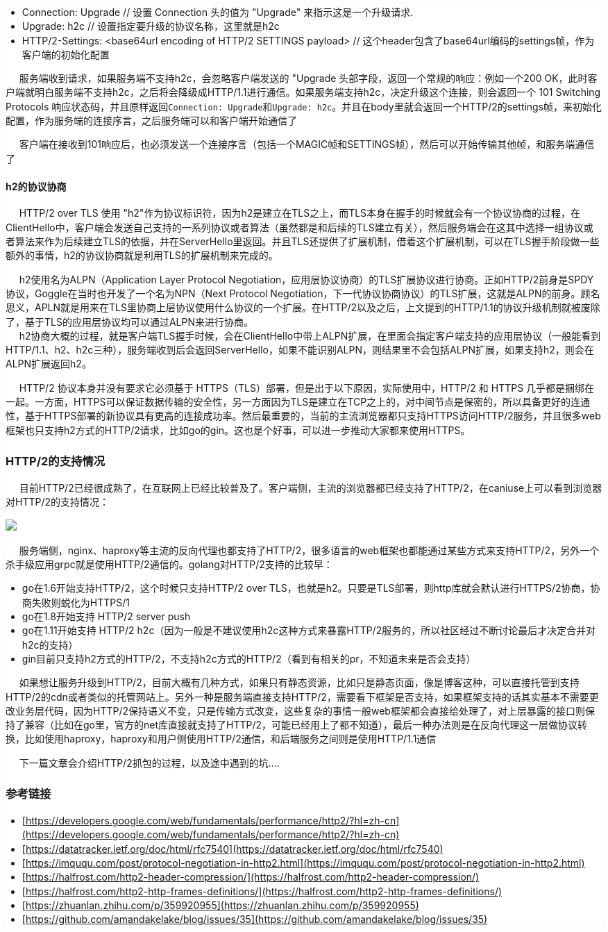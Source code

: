 + Connection: Upgrade    // 设置 Connection 头的值为 "Upgrade" 来指示这是一个升级请求.
+ Upgrade: h2c     // 设置指定要升级的协议名称，这里就是h2c
+ HTTP/2-Settings: <base64url encoding of HTTP/2 SETTINGS payload>    // 这个header包含了base64url编码的settings帧，作为客户端的初始化配置
 
&nbsp;&nbsp;&nbsp;&nbsp; 服务端收到请求，如果服务端不支持h2c，会忽略客户端发送的 "Upgrade 头部字段，返回一个常规的响应：例如一个200 OK，此时客户端就明白服务端不支持h2c，之后将会降级成HTTP/1.1进行通信。如果服务端支持h2c，决定升级这个连接，则会返回一个 101 Switching Protocols 响应状态码，并且原样返回`Connection: Upgrade`和`Upgrade: h2c`。并且在body里就会返回一个HTTP/2的settings帧，来初始化配置，作为服务端的连接序言，之后服务端可以和客户端开始通信了

&nbsp;&nbsp;&nbsp;&nbsp; 客户端在接收到101响应后，也必须发送一个连接序言（包括一个MAGIC帧和SETTINGS帧），然后可以开始传输其他帧，和服务端通信了


#### h2的协议协商 ####

&nbsp;&nbsp;&nbsp;&nbsp; HTTP/2 over TLS 使用 "h2"作为协议标识符，因为h2是建立在TLS之上，而TLS本身在握手的时候就会有一个协议协商的过程，在ClientHello中，客户端会发送自己支持的一系列协议或者算法（虽然都是和后续的TLS建立有关），然后服务端会在这其中选择一组协议或者算法来作为后续建立TLS的依据，并在ServerHello里返回。并且TLS还提供了扩展机制，借着这个扩展机制，可以在TLS握手阶段做一些额外的事情，h2的协议协商就是利用TLS的扩展机制来完成的。

&nbsp;&nbsp;&nbsp;&nbsp; h2使用名为ALPN（Application Layer Protocol Negotiation，应用层协议协商）的TLS扩展协议进行协商。正如HTTP/2前身是SPDY协议，Goggle在当时也开发了一个名为NPN（Next Protocol Negotiation，下一代协议协商协议）的TLS扩展，这就是ALPN的前身。顾名思义，APLN就是用来在TLS里协商上层协议使用什么协议的一个扩展。在HTTP/2以及之后，上文提到的HTTP/1.1的协议升级机制就被废除了，基于TLS的应用层协议均可以通过ALPN来进行协商。    
&nbsp;&nbsp;&nbsp;&nbsp; h2协商大概的过程，就是客户端TLS握手时候，会在ClientHello中带上ALPN扩展，在里面会指定客户端支持的应用层协议（一般能看到HTTP/1.1、h2、h2c三种），服务端收到后会返回ServerHello，如果不能识别ALPN，则结果里不会包括ALPN扩展，如果支持h2，则会在ALPN扩展返回h2。


&nbsp;&nbsp;&nbsp;&nbsp; HTTP/2 协议本身并没有要求它必须基于 HTTPS（TLS）部署，但是出于以下原因，实际使用中，HTTP/2 和 HTTPS 几乎都是捆绑在一起。一方面，HTTPS可以保证数据传输的安全性，另一方面因为TLS是建立在TCP之上的，对中间节点是保密的，所以具备更好的连通性，基于HTTPS部署的新协议具有更高的连接成功率。然后最重要的，当前的主流浏览器都只支持HTTPS访问HTTP/2服务，并且很多web框架也只支持h2方式的HTTP/2请求，比如go的gin。这也是个好事，可以进一步推动大家都来使用HTTPS。


### HTTP/2的支持情况 ###

&nbsp;&nbsp;&nbsp;&nbsp; 目前HTTP/2已经很成熟了，在互联网上已经比较普及了。客户端侧，主流的浏览器都已经支持了HTTP/2，在caniuse上可以看到浏览器对HTTP/2的支持情况：

![](/img/http2/support.jpg)

&nbsp;&nbsp;&nbsp;&nbsp; 服务端侧，nginx、haproxy等主流的反向代理也都支持了HTTP/2，很多语言的web框架也都能通过某些方式来支持HTTP/2，另外一个杀手级应用grpc就是使用HTTP/2通信的。golang对HTTP/2支持的比较早：

+ go在1.6开始支持HTTP/2，这个时候只支持HTTP/2 over TLS，也就是h2。只要是TLS部署，则http库就会默认进行HTTPS/2协商，协商失败则蜕化为HTTPS/1
+ go在1.8开始支持 HTTP/2 server push
+ go在1.11开始支持 HTTP/2 h2c（因为一般是不建议使用h2c这种方式来暴露HTTP/2服务的，所以社区经过不断讨论最后才决定合并对h2c的支持）
+ gin目前只支持h2方式的HTTP/2，不支持h2c方式的HTTP/2（看到有相关的pr，不知道未来是否会支持）

&nbsp;&nbsp;&nbsp;&nbsp; 如果想让服务升级到HTTP/2，目前大概有几种方式，如果只有静态资源，比如只是静态页面，像是博客这种，可以直接托管到支持HTTP/2的cdn或者类似的托管网站上。另外一种是服务端直接支持HTTP/2，需要看下框架是否支持，如果框架支持的话其实基本不需要更改业务层代码，因为HTTP/2保持语义不变，只是传输方式改变，这些复杂的事情一般web框架都会直接给处理了，对上层暴露的接口则保持了兼容（比如在go里，官方的net库直接就支持了HTTP/2，可能已经用上了都不知道），最后一种办法则是在反向代理这一层做协议转换，比如使用haproxy，haproxy和用户侧使用HTTP/2通信，和后端服务之间则是使用HTTP/1.1通信

&nbsp;&nbsp;&nbsp;&nbsp; 下一篇文章会介绍HTTP/2抓包的过程，以及途中遇到的坑....


### 参考链接

+ [https://developers.google.com/web/fundamentals/performance/http2/?hl=zh-cn](https://developers.google.com/web/fundamentals/performance/http2/?hl=zh-cn)
+ [https://datatracker.ietf.org/doc/html/rfc7540](https://datatracker.ietf.org/doc/html/rfc7540)
+ [https://imququ.com/post/protocol-negotiation-in-http2.html](https://imququ.com/post/protocol-negotiation-in-http2.html)
+ [https://halfrost.com/http2-header-compression/](https://halfrost.com/http2-header-compression/)
+ [https://halfrost.com/http2-http-frames-definitions/](https://halfrost.com/http2-http-frames-definitions/)
+ [https://zhuanlan.zhihu.com/p/359920955](https://zhuanlan.zhihu.com/p/359920955)
+ [https://github.com/amandakelake/blog/issues/35](https://github.com/amandakelake/blog/issues/35)



